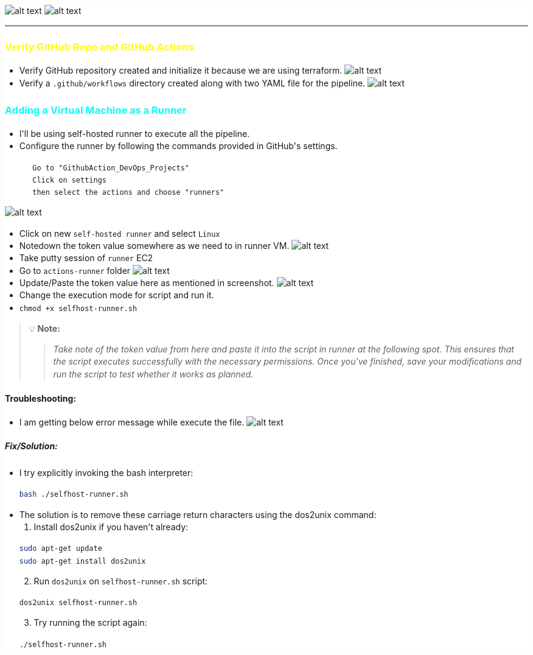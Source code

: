 ![alt text](https://raw.githubusercontent.com/mrbalraj007/Learn_MkDocs_Documents/main/post/blog/All_ScreenShot/image-17.png)
![alt text](https://raw.githubusercontent.com/mrbalraj007/Learn_MkDocs_Documents/main/post/blog/All_ScreenShot/image-13.png)


---
### <span style="color: yellow;"> **Verify GitHub Repo and GitHub Actions**
   - Verify GitHub repository created and initialize it because we are using terraform.
      ![alt text](https://raw.githubusercontent.com/mrbalraj007/Learn_MkDocs_Documents/main/post/blog/All_ScreenShot/image-16.png)
   - Verify a `.github/workflows` directory created along with two YAML file for the pipeline.
      ![alt text](https://raw.githubusercontent.com/mrbalraj007/Learn_MkDocs_Documents/main/post/blog/All_ScreenShot/image-55.png)

### <span style="color: cyan;">**Adding a Virtual Machine as a Runner**
   - I'll be using self-hosted runner to execute all the pipeline.
   - Configure the runner by following the commands provided in GitHub's settings.
      ```
         Go to "GithubAction_DevOps_Projects"
         Click on settings
         then select the actions and choose "runners"
      ```
   ![alt text](https://raw.githubusercontent.com/mrbalraj007/Learn_MkDocs_Documents/main/post/blog/All_ScreenShot/image-5.png)
   - Click on new `self-hosted runner` and select `Linux`
   - Notedown the token value somewhere as we need to in runner VM.
   ![alt text](https://raw.githubusercontent.com/mrbalraj007/Learn_MkDocs_Documents/main/post/blog/All_ScreenShot/image-6.png)
   - Take putty session of `runner` EC2
   - Go to `actions-runner` folder
      ![alt text](https://raw.githubusercontent.com/mrbalraj007/Learn_MkDocs_Documents/main/post/blog/All_ScreenShot/image-7.png)
   - Update/Paste the token value here as mentioned in screenshot.
      ![alt text](https://raw.githubusercontent.com/mrbalraj007/Learn_MkDocs_Documents/main/post/blog/All_ScreenShot/image-8.png)
   - Change the execution mode for script and run it.
   - `chmod +x selfhost-runner.sh`

> 💡 **Note:** 
> >*Take note of the token value from here and paste it into the script in runner at the following spot. This ensures that the script executes successfully with the necessary permissions. Once you've finished, save your modifications and run the script to test whether it works as planned.*

#### **Troubleshooting:** 
- I am getting below error message while execute the file.
![alt text](https://raw.githubusercontent.com/mrbalraj007/Learn_MkDocs_Documents/main/post/blog/All_ScreenShot/image-9.png)

##### **Fix/Solution:**
 - I try explicitly invoking the bash interpreter:
   ```Bash
   bash ./selfhost-runner.sh
   ```
- The solution is to remove these carriage return characters using the dos2unix command:
   1. Install dos2unix if you haven't already:
   ```Bash
   sudo apt-get update
   sudo apt-get install dos2unix
   ```
   2. Run `dos2unix` on `selfhost-runner.sh` script:
   ```Bash
   dos2unix selfhost-runner.sh
   ```
   3. Try running the script again:
   ```Bash
   ./selfhost-runner.sh
   ```